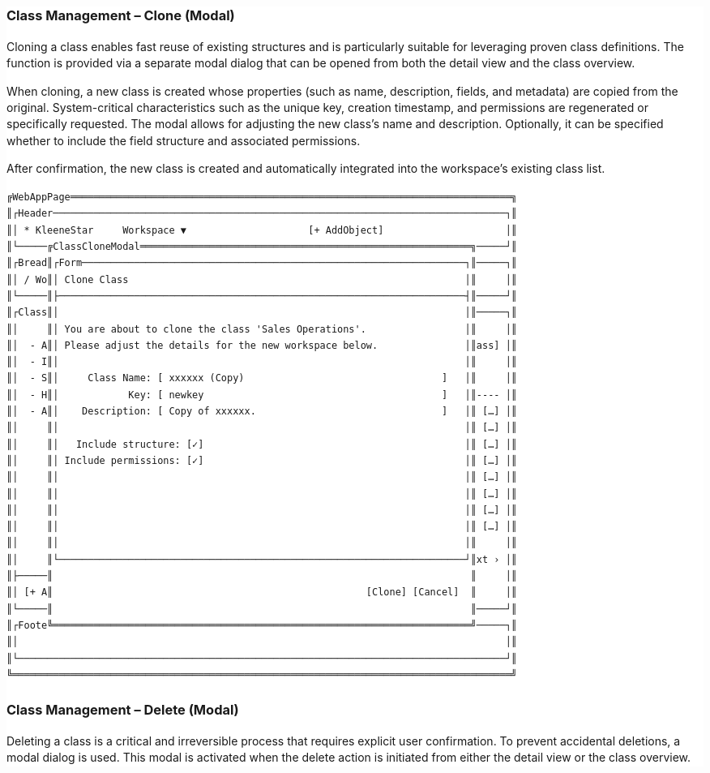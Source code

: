### Class Management – Clone (Modal)

Cloning a class enables fast reuse of existing structures and is particularly suitable for leveraging proven class definitions. The function is provided via a separate modal dialog that can be opened from both the detail view and the class overview. 

When cloning, a new class is created whose properties (such as name, description, fields, and metadata) are copied from the original. System-critical characteristics such as the unique key, creation timestamp, and permissions are regenerated or specifically requested. The modal allows for adjusting the new class’s name and description. Optionally, it can be specified whether to include the field structure and associated permissions.

After confirmation, the new class is created and automatically integrated into the workspace’s existing class list.

```
╔WebAppPage════════════════════════════════════════════════════════════════════════════╗
║┌Header──────────────────────────────────────────────────────────────────────────────┐║
║│ * KleeneStar     Workspace ▼                     [+ AddObject]                     │║
║└─────╔ClassCloneModal═════════════════════════════════════════════════════════╗─────┘║
║┌Bread║┌Form──────────────────────────────────────────────────────────────────┐║─────┐║
║│ / Wo║│ Clone Class                                                          │║     │║
║└─────║├──────────────────────────────────────────────────────────────────────┤║─────┘║
║┌Class║│                                                                      │║─────┐║
║│     ║│ You are about to clone the class 'Sales Operations'.                 │║     │║
║│  - A║│ Please adjust the details for the new workspace below.               │║ass] │║
║│  - I║│                                                                      │║     │║
║│  - S║│     Class Name: [ xxxxxx (Copy)                                  ]   │║     │║
║│  - H║│            Key: [ newkey                                         ]   │║---- │║
║│  - A║│    Description: [ Copy of xxxxxx.                                ]   │║ […] │║
║│     ║│                                                                      │║ […] │║
║│     ║│   Include structure: [✓]                                             │║ […] │║
║│     ║│ Include permissions: [✓]                                             │║ […] │║
║│     ║│                                                                      │║ […] │║
║│     ║│                                                                      │║ […] │║
║│     ║│                                                                      │║ […] │║
║│     ║│                                                                      │║ […] │║
║│     ║│                                                                      │║     │║
║│     ║└──────────────────────────────────────────────────────────────────────┘║xt › │║
║├─────║                                                                        ║     │║
║│ [+ A║                                                      [Clone] [Cancel]  ║     │║
║└─────║                                                                        ║─────┘║
║┌Foote╚════════════════════════════════════════════════════════════════════════╝─────┐║
║│                                                                                    │║
║└────────────────────────────────────────────────────────────────────────────────────┘║
╚══════════════════════════════════════════════════════════════════════════════════════╝
```

### Class Management – Delete (Modal)

Deleting a class is a critical and irreversible process that requires explicit user confirmation. To prevent accidental deletions, a modal dialog is used. This modal is activated when the delete action is initiated from either the detail view or the class overview.
